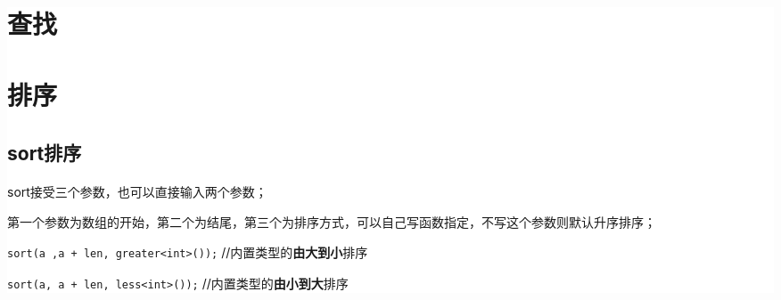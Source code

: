 

# 查找









# 排序

## sort排序

sort接受三个参数，也可以直接输入两个参数；

第一个参数为数组的开始，第二个为结尾，第三个为排序方式，可以自己写函数指定，不写这个参数则默认升序排序；

`sort(a ,a + len, greater<int>());`		//内置类型的**由大到小**排序

`sort(a, a + len, less<int>());`			//内置类型的**由小到大**排序





